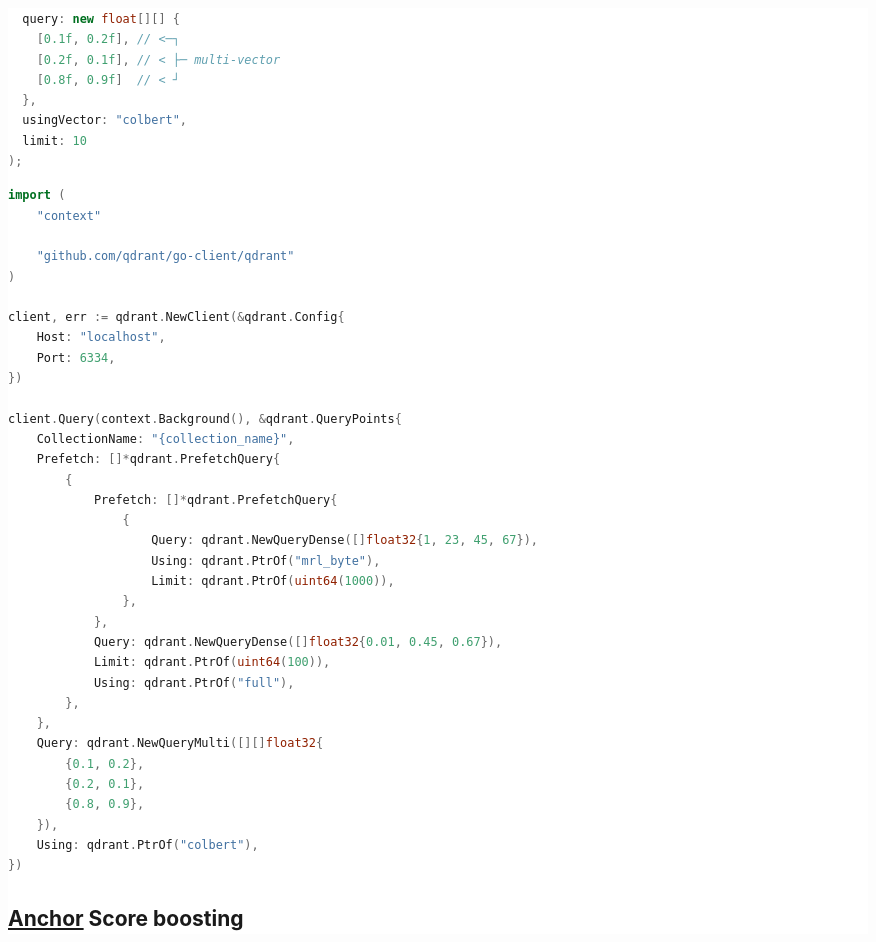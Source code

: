 ```csharp
  query: new float[][] {
    [0.1f, 0.2f], // <─┐
    [0.2f, 0.1f], // < ├─ multi-vector
    [0.8f, 0.9f]  // < ┘
  },
  usingVector: "colbert",
  limit: 10
);

```

```go
import (
	"context"

	"github.com/qdrant/go-client/qdrant"
)

client, err := qdrant.NewClient(&qdrant.Config{
	Host: "localhost",
	Port: 6334,
})

client.Query(context.Background(), &qdrant.QueryPoints{
	CollectionName: "{collection_name}",
	Prefetch: []*qdrant.PrefetchQuery{
		{
			Prefetch: []*qdrant.PrefetchQuery{
				{
					Query: qdrant.NewQueryDense([]float32{1, 23, 45, 67}),
					Using: qdrant.PtrOf("mrl_byte"),
					Limit: qdrant.PtrOf(uint64(1000)),
				},
			},
			Query: qdrant.NewQueryDense([]float32{0.01, 0.45, 0.67}),
			Limit: qdrant.PtrOf(uint64(100)),
			Using: qdrant.PtrOf("full"),
		},
	},
	Query: qdrant.NewQueryMulti([][]float32{
		{0.1, 0.2},
		{0.2, 0.1},
		{0.8, 0.9},
	}),
	Using: qdrant.PtrOf("colbert"),
})

```

## [Anchor](https://qdrant.tech/documentation/concepts/hybrid-queries/\#score-boosting) Score boosting

